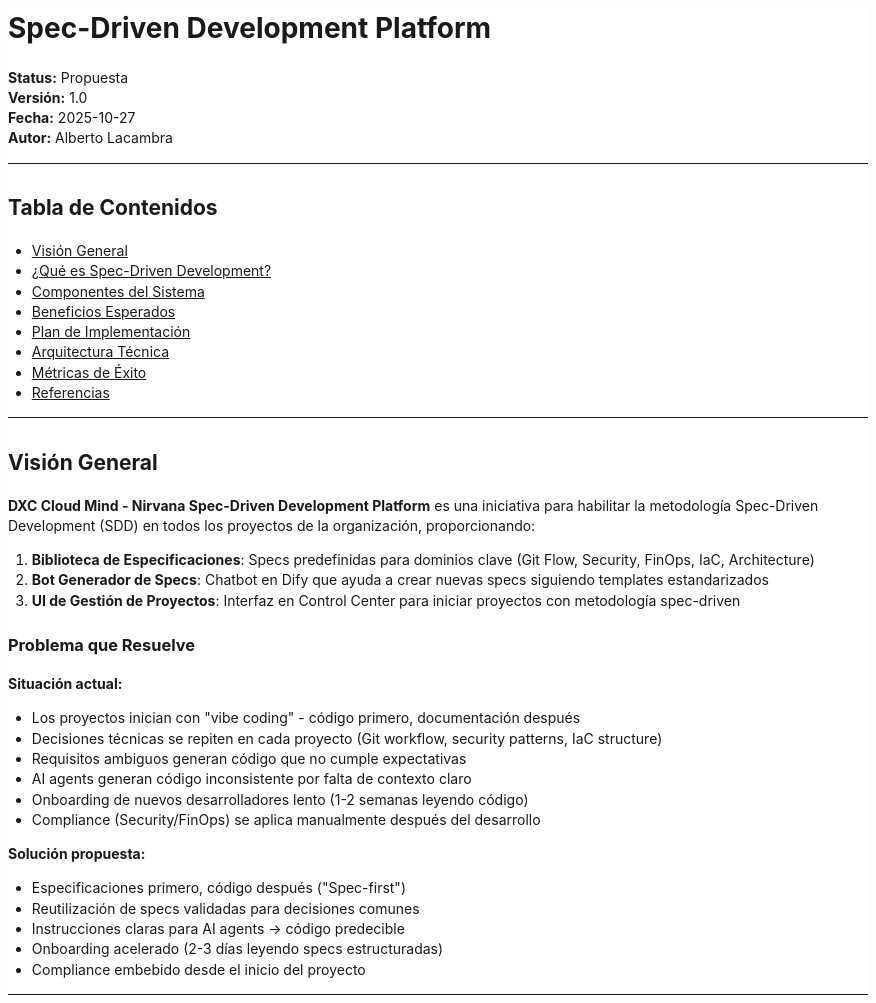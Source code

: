 # Spec-Driven Development Platform

**Status:** Propuesta  
**Versión:** 1.0  
**Fecha:** 2025-10-27  
**Autor:** Alberto Lacambra

---

## Tabla de Contenidos

- [Visión General](#visión-general)
- [¿Qué es Spec-Driven Development?](#qué-es-spec-driven-development)
- [Componentes del Sistema](#componentes-del-sistema)
- [Beneficios Esperados](#beneficios-esperados)
- [Plan de Implementación](#plan-de-implementación)
- [Arquitectura Técnica](#arquitectura-técnica)
- [Métricas de Éxito](#métricas-de-éxito)
- [Referencias](#referencias)

---

## Visión General

**DXC Cloud Mind - Nirvana Spec-Driven Development Platform** es una iniciativa para habilitar la metodología Spec-Driven Development (SDD) en todos los proyectos de la organización, proporcionando:

1. **Biblioteca de Especificaciones**: Specs predefinidas para dominios clave (Git Flow, Security, FinOps, IaC, Architecture)
2. **Bot Generador de Specs**: Chatbot en Dify que ayuda a crear nuevas specs siguiendo templates estandarizados
3. **UI de Gestión de Proyectos**: Interfaz en Control Center para iniciar proyectos con metodología spec-driven

### Problema que Resuelve

**Situación actual:**
- Los proyectos inician con "vibe coding" - código primero, documentación después
- Decisiones técnicas se repiten en cada proyecto (Git workflow, security patterns, IaC structure)
- Requisitos ambiguos generan código que no cumple expectativas
- AI agents generan código inconsistente por falta de contexto claro
- Onboarding de nuevos desarrolladores lento (1-2 semanas leyendo código)
- Compliance (Security/FinOps) se aplica manualmente después del desarrollo

**Solución propuesta:**
- Especificaciones primero, código después ("Spec-first")
- Reutilización de specs validadas para decisiones comunes
- Instrucciones claras para AI agents → código predecible
- Onboarding acelerado (2-3 días leyendo specs estructuradas)
- Compliance embebido desde el inicio del proyecto

---
